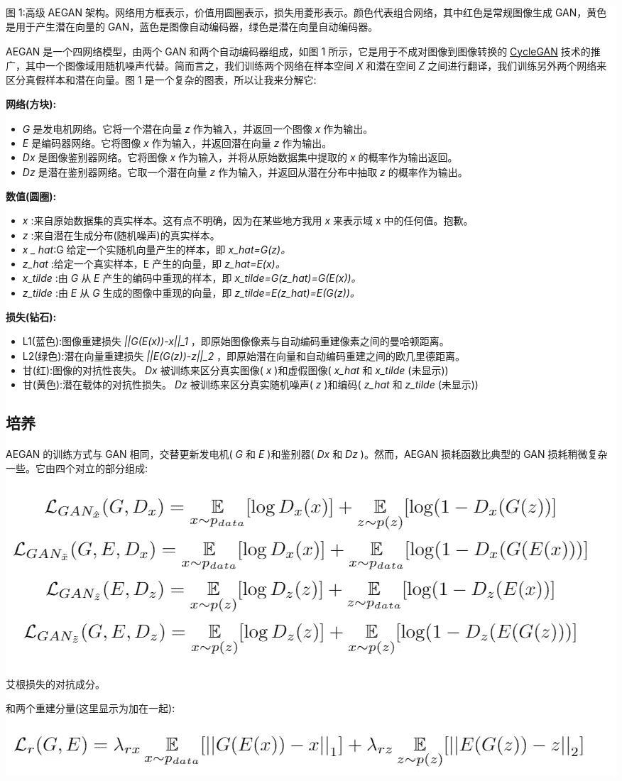 图 1:高级 AEGAN 架构。网络用方框表示，价值用圆圈表示，损失用菱形表示。颜色代表组合网络，其中红色是常规图像生成 GAN，黄色是用于产生潜在向量的 GAN，蓝色是图像自动编码器，绿色是潜在向量自动编码器。

AEGAN 是一个四网络模型，由两个 GAN 和两个自动编码器组成，如图 1 所示，它是用于不成对图像到图像转换的 [CycleGAN](https://arxiv.org/abs/1703.10593) 技术的推广，其中一个图像域用随机噪声代替。简而言之，我们训练两个网络在样本空间 *X* 和潜在空间 *Z* 之间进行翻译，我们训练另外两个网络来区分真假样本和潜在向量。图 1 是一个复杂的图表，所以让我来分解它:

**网络(方块):**

*   *G* 是发电机网络。它将一个潜在向量 *z* 作为输入，并返回一个图像 *x* 作为输出。
*   *E* 是编码器网络。它将图像 *x* 作为输入，并返回潜在向量 *z* 作为输出。
*   *Dx* 是图像鉴别器网络。它将图像 *x* 作为输入，并将从原始数据集中提取的 *x* 的概率作为输出返回。
*   *Dz* 是潜在鉴别器网络。它取一个潜在向量 *z* 作为输入，并返回从潜在分布中抽取 *z* 的概率作为输出。

**数值(圆圈):**

*   *x* :来自原始数据集的真实样本。这有点不明确，因为在某些地方我用 *x* 来表示域 x 中的任何值。抱歉。
*   *z* :来自潜在生成分布(随机噪声)的真实样本。
*   *x _ hat*:G 给定一个实随机向量产生的样本，即 *x_hat=G(z)。*
*   *z_hat* :给定一个真实样本，E 产生的向量，即 *z_hat=E(x)。*
*   *x_tilde* :由 *G* 从 *E* 产生的编码中重现的样本，即 *x_tilde=G(z_hat)=G(E(x))。*
*   *z_tilde* :由 *E* 从 *G* 生成的图像中重现的向量，即 *z_tilde=E(z_hat)=E(G(z))。*

**损失(钻石):**

*   L1(蓝色):图像重建损失 *||G(E(x))-x||_1* ，即原始图像像素与自动编码重建像素之间的曼哈顿距离。
*   L2(绿色):潜在向量重建损失 *||E(G(z))-z||_2* ，即原始潜在向量和自动编码重建之间的欧几里德距离。
*   甘(红):图像的对抗性丧失。 *Dx* 被训练来区分真实图像( *x* )和虚假图像( *x_hat* 和 *x_tilde* (未显示))
*   甘(黄色):潜在载体的对抗性损失。 *Dz* 被训练来区分真实随机噪声( *z* )和编码( *z_hat* 和 *z_tilde* (未显示))

## 培养

AEGAN 的训练方式与 GAN 相同，交替更新发电机( *G* 和 *E* )和鉴别器( *Dx* 和 *Dz* )。然而，AEGAN 损耗函数比典型的 GAN 损耗稍微复杂一些。它由四个对立的部分组成:

![](img/2a74bff68434aba62a77d2c00cb3a882.png)

艾根损失的对抗成分。

和两个重建分量(这里显示为加在一起):

![](img/0033b8782f7eff6d9e32f68a0b89db23.png)
